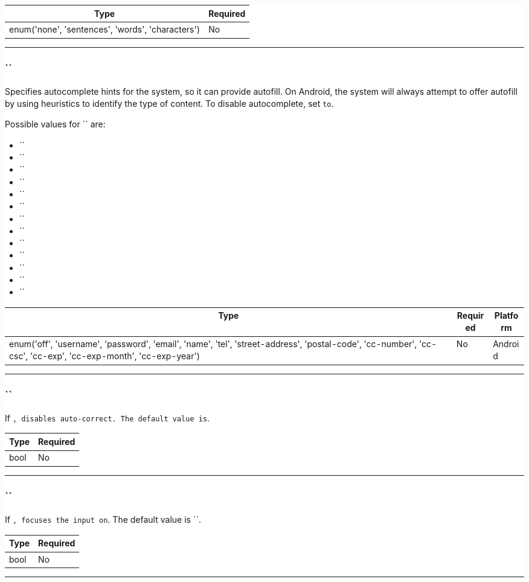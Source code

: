 | Type                                             | Required |
| ------------------------------------------------ | -------- |
| enum('none', 'sentences', 'words', 'characters') | No       |

---

### ``

Specifies autocomplete hints for the system, so it can provide autofill. On Android, the system will always attempt to offer autofill by using heuristics to identify the type of content. To disable autocomplete, set `to`.

Possible values for `` are:

- ``
- ``
- ``
- ``
- ``
- ``
- ``
- ``
- ``
- ``
- ``
- ``
- ``

| Type                                                                                                                                                         | Required | Platform |
| ------------------------------------------------------------------------------------------------------------------------------------------------------------ | -------- | -------- |
| enum('off', 'username', 'password', 'email', 'name', 'tel', 'street-address', 'postal-code', 'cc-number', 'cc-csc', 'cc-exp', 'cc-exp-month', 'cc-exp-year') | No       | Android  |

---

### ``

If `, disables auto-correct. The default value is`.

| Type | Required |
| ---- | -------- |
| bool | No       |

---

### ``

If `, focuses the input on`. The default value is ``.

| Type | Required |
| ---- | -------- |
| bool | No       |

---
